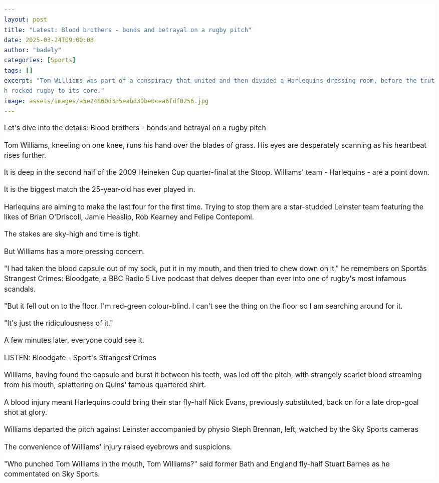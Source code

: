```yaml
---
layout: post
title: "Latest: Blood brothers - bonds and betrayal on a rugby pitch"
date: 2025-03-24T09:00:08
author: "badely"
categories: [Sports]
tags: []
excerpt: "Tom Williams was part of a conspiracy that united and then divided a Harlequins dressing room, before the truth rocked rugby to its core."
image: assets/images/a5e24860d3d5eabd30be0cea6fdf0256.jpg
---
```


Let's dive into the details: Blood brothers - bonds and betrayal on a rugby pitch

Tom Williams, kneeling on one knee, runs his hand over the blades of grass. His eyes are desperately scanning as his heartbeat rises further.

It is deep in the second half of the 2009 Heineken Cup quarter-final at the Stoop. Williams' team - Harlequins - are a point down.

It is the biggest match the 25-year-old has ever played in.

Harlequins are aiming to make the last four for the first time. Trying to stop them are a star-studded Leinster team featuring the likes of Brian O'Driscoll, Jamie Heaslip, Rob Kearney and Felipe Contepomi.

The stakes are sky-high and time is tight.

But Williams has a more pressing concern.

"I had taken the blood capsule out of my sock, put it in my mouth, and then tried to chew down on it," he remembers on Sportâs Strangest Crimes: Bloodgate, a BBC Radio 5 Live podcast that delves deeper than ever into one of rugby's most infamous scandals.

"But it fell out on to the floor. I'm red-green colour-blind. I can't see the thing on the floor so I am searching around for it.

"It's just the ridiculousness of it."

A few minutes later, everyone could see it.

LISTEN: Bloodgate - Sport's Strangest Crimes

Williams, having found the capsule and burst it between his teeth, was led off the pitch, with strangely scarlet blood streaming from his mouth, splattering on Quins' famous quartered shirt.

A blood injury meant Harlequins could bring their star fly-half Nick Evans, previously substituted, back on for a late drop-goal shot at glory.

Williams departed the pitch against Leinster accompanied by physio Steph Brennan, left, watched by the Sky Sports cameras

The convenience of Williams' injury raised eyebrows and suspicions.

"Who punched Tom Williams in the mouth, Tom Williams?" said former Bath and England fly-half Stuart Barnes as he commentated on Sky Sports.
